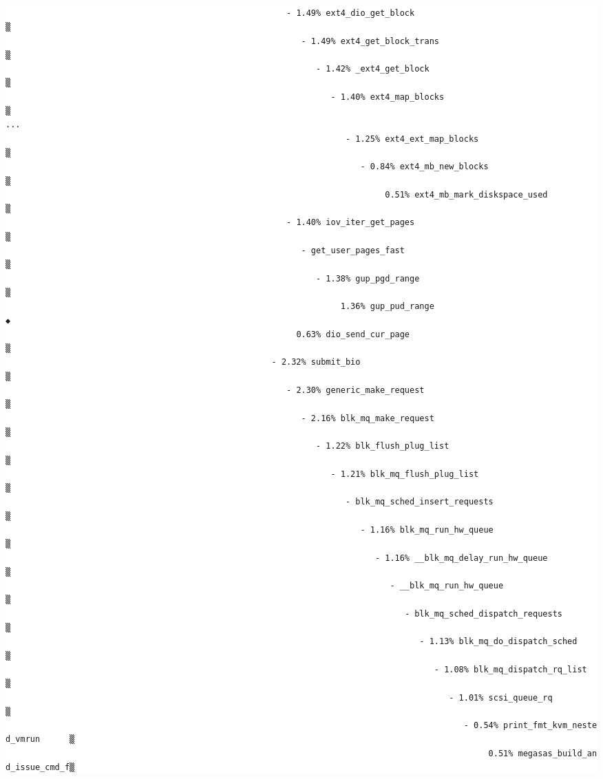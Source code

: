 ```
                                                         - 1.49% ext4_dio_get_block                                                  ▒
                                                            - 1.49% ext4_get_block_trans                                             ▒
                                                               - 1.42% _ext4_get_block                                               ▒
                                                                  - 1.40% ext4_map_blocks                                            ▒
...
                                                                     - 1.25% ext4_ext_map_blocks                                     ▒
                                                                        - 0.84% ext4_mb_new_blocks                                   ▒
                                                                             0.51% ext4_mb_mark_diskspace_used                       ▒
                                                         - 1.40% iov_iter_get_pages                                                  ▒
                                                            - get_user_pages_fast                                                    ▒
                                                               - 1.38% gup_pgd_range                                                 ▒
                                                                    1.36% gup_pud_range                                              ◆
                                                           0.63% dio_send_cur_page                                                   ▒
                                                      - 2.32% submit_bio                                                             ▒
                                                         - 2.30% generic_make_request                                                ▒
                                                            - 2.16% blk_mq_make_request                                              ▒
                                                               - 1.22% blk_flush_plug_list                                           ▒
                                                                  - 1.21% blk_mq_flush_plug_list                                     ▒
                                                                     - blk_mq_sched_insert_requests                                  ▒
                                                                        - 1.16% blk_mq_run_hw_queue                                  ▒
                                                                           - 1.16% __blk_mq_delay_run_hw_queue                       ▒
                                                                              - __blk_mq_run_hw_queue                                ▒
                                                                                 - blk_mq_sched_dispatch_requests                    ▒
                                                                                    - 1.13% blk_mq_do_dispatch_sched                 ▒
                                                                                       - 1.08% blk_mq_dispatch_rq_list               ▒
                                                                                          - 1.01% scsi_queue_rq                      ▒
                                                                                             - 0.54% print_fmt_kvm_nested_vmrun      ▒
                                                                                                  0.51% megasas_build_and_issue_cmd_f▒
```
